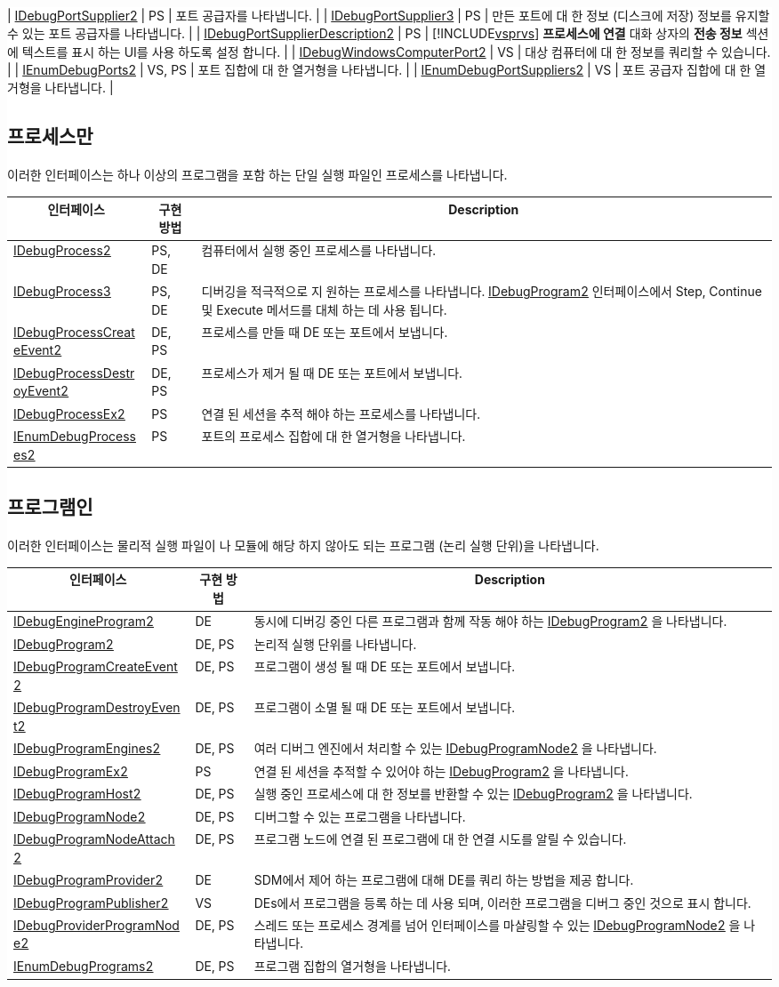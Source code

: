 | [IDebugPortSupplier2](../../../extensibility/debugger/reference/idebugportsupplier2.md) | PS | 포트 공급자를 나타냅니다. |
| [IDebugPortSupplier3](../../../extensibility/debugger/reference/idebugportsupplier3.md) | PS | 만든 포트에 대 한 정보 (디스크에 저장) 정보를 유지할 수 있는 포트 공급자를 나타냅니다. |
| [IDebugPortSupplierDescription2](../../../extensibility/debugger/reference/idebugportsupplierdescription2.md) | PS | [!INCLUDE[vsprvs](../../../code-quality/includes/vsprvs_md.md)] **프로세스에 연결** 대화 상자의 **전송 정보** 섹션에 텍스트를 표시 하는 UI를 사용 하도록 설정 합니다. |
| [IDebugWindowsComputerPort2](../../../extensibility/debugger/reference/idebugwindowscomputerport2.md) | VS | 대상 컴퓨터에 대 한 정보를 쿼리할 수 있습니다. |
| [IEnumDebugPorts2](../../../extensibility/debugger/reference/ienumdebugports2.md) | VS, PS | 포트 집합에 대 한 열거형을 나타냅니다. |
| [IEnumDebugPortSuppliers2](../../../extensibility/debugger/reference/ienumdebugportsuppliers2.md) | VS | 포트 공급자 집합에 대 한 열거형을 나타냅니다. |

## <a name="processes"></a><a name="Processes"></a> 프로세스만
 이러한 인터페이스는 하나 이상의 프로그램을 포함 하는 단일 실행 파일인 프로세스를 나타냅니다.

|인터페이스|구현 방법|Description|
|---------------|--------------------|-----------------|
|[IDebugProcess2](../../../extensibility/debugger/reference/idebugprocess2.md)|PS, DE|컴퓨터에서 실행 중인 프로세스를 나타냅니다.|
|[IDebugProcess3](../../../extensibility/debugger/reference/idebugprocess3.md)|PS, DE|디버깅을 적극적으로 지 원하는 프로세스를 나타냅니다. [IDebugProgram2](../../../extensibility/debugger/reference/idebugprogram2.md) 인터페이스에서 Step, Continue 및 Execute 메서드를 대체 하는 데 사용 됩니다.|
|[IDebugProcessCreateEvent2](../../../extensibility/debugger/reference/idebugprocesscreateevent2.md)|DE, PS|프로세스를 만들 때 DE 또는 포트에서 보냅니다.|
|[IDebugProcessDestroyEvent2](../../../extensibility/debugger/reference/idebugprocessdestroyevent2.md)|DE, PS|프로세스가 제거 될 때 DE 또는 포트에서 보냅니다.|
|[IDebugProcessEx2](../../../extensibility/debugger/reference/idebugprocessex2.md)|PS|연결 된 세션을 추적 해야 하는 프로세스를 나타냅니다.|
|[IEnumDebugProcesses2](../../../extensibility/debugger/reference/ienumdebugprocesses2.md)|PS|포트의 프로세스 집합에 대 한 열거형을 나타냅니다.|

## <a name="programs"></a><a name="Programs"></a> 프로그램인
 이러한 인터페이스는 물리적 실행 파일이 나 모듈에 해당 하지 않아도 되는 프로그램 (논리 실행 단위)을 나타냅니다.

|인터페이스|구현 방법|Description|
|---------------|--------------------|-----------------|
|[IDebugEngineProgram2](../../../extensibility/debugger/reference/idebugengineprogram2.md)|DE|동시에 디버깅 중인 다른 프로그램과 함께 작동 해야 하는 [IDebugProgram2](../../../extensibility/debugger/reference/idebugprogram2.md) 을 나타냅니다.|
|[IDebugProgram2](../../../extensibility/debugger/reference/idebugprogram2.md)|DE, PS|논리적 실행 단위를 나타냅니다.|
|[IDebugProgramCreateEvent2](../../../extensibility/debugger/reference/idebugprogramcreateevent2.md)|DE, PS|프로그램이 생성 될 때 DE 또는 포트에서 보냅니다.|
|[IDebugProgramDestroyEvent2](../../../extensibility/debugger/reference/idebugprogramdestroyevent2.md)|DE, PS|프로그램이 소멸 될 때 DE 또는 포트에서 보냅니다.|
|[IDebugProgramEngines2](../../../extensibility/debugger/reference/idebugprogramengines2.md)|DE, PS|여러 디버그 엔진에서 처리할 수 있는 [IDebugProgramNode2](../../../extensibility/debugger/reference/idebugprogramnode2.md) 을 나타냅니다.|
|[IDebugProgramEx2](../../../extensibility/debugger/reference/idebugprogramex2.md)|PS|연결 된 세션을 추적할 수 있어야 하는 [IDebugProgram2](../../../extensibility/debugger/reference/idebugprogram2.md) 을 나타냅니다.|
|[IDebugProgramHost2](../../../extensibility/debugger/reference/idebugprogramhost2.md)|DE, PS|실행 중인 프로세스에 대 한 정보를 반환할 수 있는 [IDebugProgram2](../../../extensibility/debugger/reference/idebugprogram2.md) 을 나타냅니다.|
|[IDebugProgramNode2](../../../extensibility/debugger/reference/idebugprogramnode2.md)|DE, PS|디버그할 수 있는 프로그램을 나타냅니다.|
|[IDebugProgramNodeAttach2](../../../extensibility/debugger/reference/idebugprogramnodeattach2.md)|DE, PS|프로그램 노드에 연결 된 프로그램에 대 한 연결 시도를 알릴 수 있습니다.|
|[IDebugProgramProvider2](../../../extensibility/debugger/reference/idebugprogramprovider2.md)|DE|SDM에서 제어 하는 프로그램에 대해 DE를 쿼리 하는 방법을 제공 합니다.|
|[IDebugProgramPublisher2](../../../extensibility/debugger/reference/idebugprogrampublisher2.md)|VS|DEs에서 프로그램을 등록 하는 데 사용 되며, 이러한 프로그램을 디버그 중인 것으로 표시 합니다.|
|[IDebugProviderProgramNode2](../../../extensibility/debugger/reference/idebugproviderprogramnode2.md)|DE, PS|스레드 또는 프로세스 경계를 넘어 인터페이스를 마샬링할 수 있는 [IDebugProgramNode2](../../../extensibility/debugger/reference/idebugprogramnode2.md) 을 나타냅니다.|
|[IEnumDebugPrograms2](../../../extensibility/debugger/reference/ienumdebugprograms2.md)|DE, PS|프로그램 집합의 열거형을 나타냅니다.|
